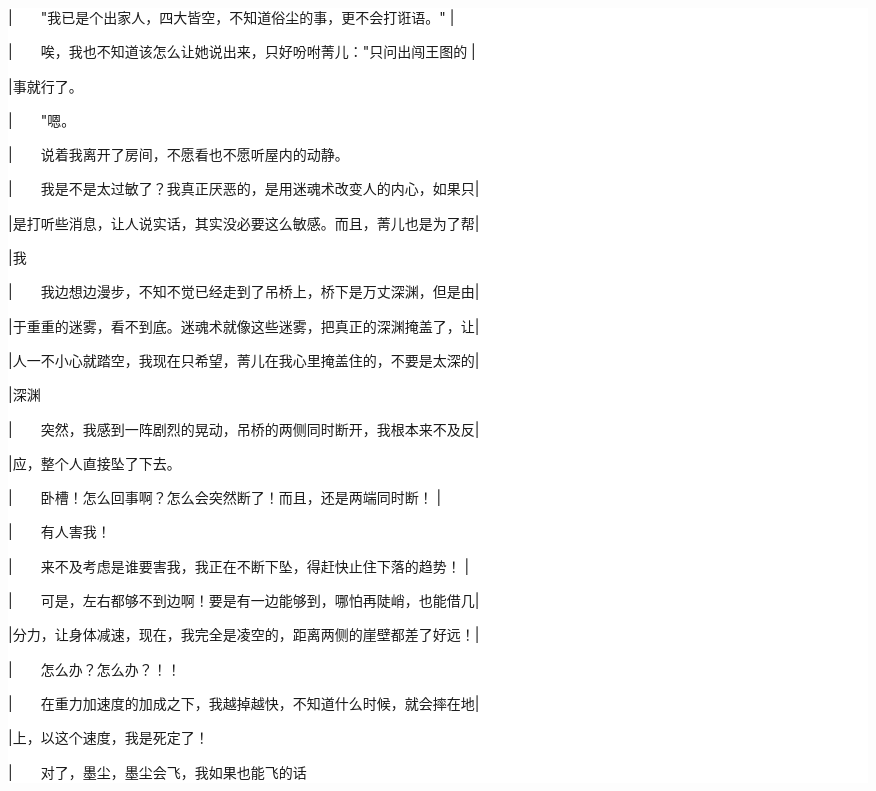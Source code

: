 |　　"我已是个出家人，四大皆空，不知道俗尘的事，更不会打诳语。"    |

|　　唉，我也不知道该怎么让她说出来，只好吩咐菁儿："只问出闯王图的 |

|事就行了。

|　　"嗯。

|　　说着我离开了房间，不愿看也不愿听屋内的动静。

|　　我是不是太过敏了？我真正厌恶的，是用迷魂术改变人的内心，如果只|

|是打听些消息，让人说实话，其实没必要这么敏感。而且，菁儿也是为了帮|

|我

|　　我边想边漫步，不知不觉已经走到了吊桥上，桥下是万丈深渊，但是由|

|于重重的迷雾，看不到底。迷魂术就像这些迷雾，把真正的深渊掩盖了，让|

|人一不小心就踏空，我现在只希望，菁儿在我心里掩盖住的，不要是太深的|

|深渊

|　　突然，我感到一阵剧烈的晃动，吊桥的两侧同时断开，我根本来不及反|

|应，整个人直接坠了下去。

|　　卧槽！怎么回事啊？怎么会突然断了！而且，还是两端同时断！      |

|　　有人害我！

|　　来不及考虑是谁要害我，我正在不断下坠，得赶快止住下落的趋势！  |

|　　可是，左右都够不到边啊！要是有一边能够到，哪怕再陡峭，也能借几|

|分力，让身体减速，现在，我完全是凌空的，距离两侧的崖壁都差了好远！|

|　　怎么办？怎么办？！！

|　　在重力加速度的加成之下，我越掉越快，不知道什么时候，就会摔在地|

|上，以这个速度，我是死定了！

|　　对了，墨尘，墨尘会飞，我如果也能飞的话
